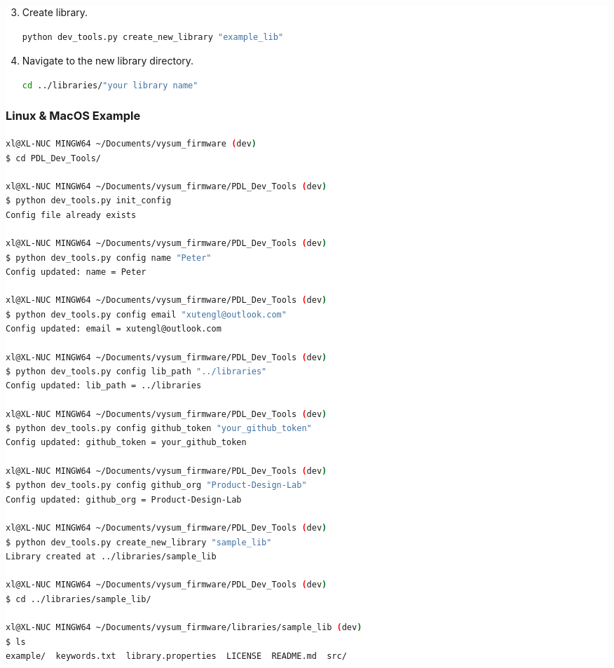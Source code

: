 3. Create library.

    ```bash
    python dev_tools.py create_new_library "example_lib"
    ```

4. Navigate to the new library directory.

    ```bash
    cd ../libraries/"your library name"
    ```

### Linux & MacOS Example

```bash
xl@XL-NUC MINGW64 ~/Documents/vysum_firmware (dev)
$ cd PDL_Dev_Tools/

xl@XL-NUC MINGW64 ~/Documents/vysum_firmware/PDL_Dev_Tools (dev)
$ python dev_tools.py init_config
Config file already exists

xl@XL-NUC MINGW64 ~/Documents/vysum_firmware/PDL_Dev_Tools (dev)
$ python dev_tools.py config name "Peter"
Config updated: name = Peter

xl@XL-NUC MINGW64 ~/Documents/vysum_firmware/PDL_Dev_Tools (dev)
$ python dev_tools.py config email "xutengl@outlook.com"
Config updated: email = xutengl@outlook.com

xl@XL-NUC MINGW64 ~/Documents/vysum_firmware/PDL_Dev_Tools (dev)
$ python dev_tools.py config lib_path "../libraries"
Config updated: lib_path = ../libraries

xl@XL-NUC MINGW64 ~/Documents/vysum_firmware/PDL_Dev_Tools (dev)
$ python dev_tools.py config github_token "your_github_token"
Config updated: github_token = your_github_token

xl@XL-NUC MINGW64 ~/Documents/vysum_firmware/PDL_Dev_Tools (dev)
$ python dev_tools.py config github_org "Product-Design-Lab"
Config updated: github_org = Product-Design-Lab

xl@XL-NUC MINGW64 ~/Documents/vysum_firmware/PDL_Dev_Tools (dev)
$ python dev_tools.py create_new_library "sample_lib"
Library created at ../libraries/sample_lib

xl@XL-NUC MINGW64 ~/Documents/vysum_firmware/PDL_Dev_Tools (dev)
$ cd ../libraries/sample_lib/

xl@XL-NUC MINGW64 ~/Documents/vysum_firmware/libraries/sample_lib (dev)
$ ls
example/  keywords.txt  library.properties  LICENSE  README.md  src/
```
